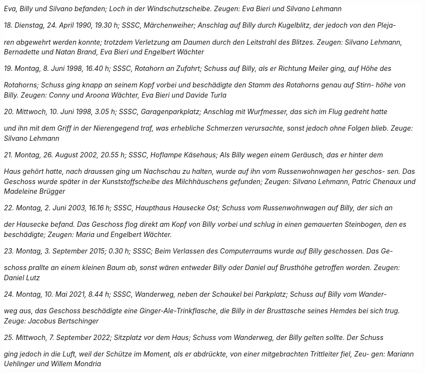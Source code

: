 _Eva, Billy und Silvano befanden; Loch in der Windschutzscheibe. Zeugen: Eva Bieri und Silvano Lehmann_

_18. Dienstag, 24. April 1990, 19.30 h; SSSC, Märchenweiher; Anschlag auf Billy durch Kugelblitz, der jedoch von den Pleja-_

_ren abgewehrt werden konnte; trotzdem Verletzung am Daumen durch den Leitstrahl des Blitzes. Zeugen: Silvano_
_Lehmann, Bernadette und Natan Brand, Eva Bieri und Engelbert Wächter_

_19. Montag, 8. Juni 1998, 16.40 h; SSSC, Rotahorn an Zufahrt; Schuss auf Billy, als er Richtung Meiler ging, auf Höhe des_

_Rotahorns; Schuss ging knapp an seinem Kopf vorbei und beschädigte den Stamm des Rotahorns genau auf Stirn-_
_höhe von Billy. Zeugen: Conny und Aroona Wächter, Eva Bieri und Davide Turla_

_20. Mittwoch, 10. Juni 1998, 3.05 h; SSSC, Garagenparkplatz; Anschlag mit Wurfmesser, das sich im Flug gedreht hatte_

_und ihn mit dem Griff in der Nierengegend traf, was erhebliche Schmerzen verursachte, sonst jedoch ohne Folgen_
_blieb. Zeuge: Silvano Lehmann_

_21. Montag, 26. August 2002, 20.55 h; SSSC, Hoflampe Käsehaus; Als Billy wegen einem Geräusch, das er hinter dem_

_Haus gehört hatte, nach draussen ging um Nachschau zu halten, wurde auf ihn vom Russenwohnwagen her geschos-_
_sen. Das Geschoss wurde später in der Kunststoffscheibe des Milchhäuschens gefunden; Zeugen: Silvano Lehmann,_
_Patric Chenaux und Madeleine Brügger_

_22. Montag, 2. Juni 2003, 16.16 h; SSSC, Haupthaus Hausecke Ost; Schuss vom Russenwohnwagen auf Billy, der sich an_

_der Hausecke befand. Das Geschoss flog direkt am Kopf von Billy vorbei und schlug in einen gemauerten Steinbogen,_
_den es beschädigte; Zeugen: Maria und Engelbert Wächter._

_23. Montag, 3. September 2015; 0.30 h; SSSC; Beim Verlassen des Computerraums wurde auf Billy geschossen. Das Ge-_

_schoss prallte an einem kleinen Baum ab, sonst wären entweder Billy oder Daniel auf Brusthöhe getroffen worden._
_Zeugen: Daniel Lutz_

_24. Montag, 10. Mai 2021, 8.44 h; SSSC, Wanderweg, neben der Schaukel bei Parkplatz; Schuss auf Billy vom Wander-_

_weg aus, das Geschoss beschädigte eine Ginger-Ale-Trinkflasche, die Billy in der Brusttasche seines Hemdes bei sich_
_trug. Zeuge: Jacobus Bertschinger_

_25. Mittwoch, 7. September 2022; Sitzplatz vor dem Haus; Schuss vom Wanderweg, der Billy gelten sollte. Der Schuss_

_ging jedoch in die Luft, weil der Schütze im Moment, als er abdrückte, von einer mitgebrachten Trittleiter fiel, Zeu-_
_gen: Mariann Uehlinger und Willem Mondria_
